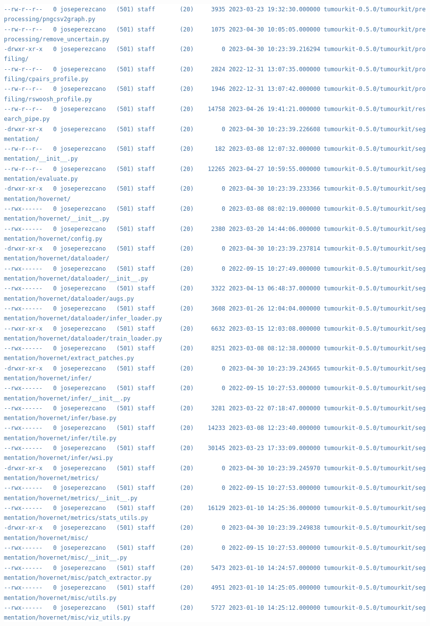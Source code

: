 ```diff
--rw-r--r--   0 joseperezcano   (501) staff       (20)     3935 2023-03-23 19:32:30.000000 tumourkit-0.5.0/tumourkit/preprocessing/pngcsv2graph.py
--rw-r--r--   0 joseperezcano   (501) staff       (20)     1075 2023-04-30 10:05:05.000000 tumourkit-0.5.0/tumourkit/preprocessing/remove_uncertain.py
-drwxr-xr-x   0 joseperezcano   (501) staff       (20)        0 2023-04-30 10:23:39.216294 tumourkit-0.5.0/tumourkit/profiling/
--rw-r--r--   0 joseperezcano   (501) staff       (20)     2824 2022-12-31 13:07:35.000000 tumourkit-0.5.0/tumourkit/profiling/cpairs_profile.py
--rw-r--r--   0 joseperezcano   (501) staff       (20)     1946 2022-12-31 13:07:42.000000 tumourkit-0.5.0/tumourkit/profiling/rswoosh_profile.py
--rw-r--r--   0 joseperezcano   (501) staff       (20)    14758 2023-04-26 19:41:21.000000 tumourkit-0.5.0/tumourkit/research_pipe.py
-drwxr-xr-x   0 joseperezcano   (501) staff       (20)        0 2023-04-30 10:23:39.226608 tumourkit-0.5.0/tumourkit/segmentation/
--rw-r--r--   0 joseperezcano   (501) staff       (20)      182 2023-03-08 12:07:32.000000 tumourkit-0.5.0/tumourkit/segmentation/__init__.py
--rw-r--r--   0 joseperezcano   (501) staff       (20)    12265 2023-04-27 10:59:55.000000 tumourkit-0.5.0/tumourkit/segmentation/evaluate.py
-drwxr-xr-x   0 joseperezcano   (501) staff       (20)        0 2023-04-30 10:23:39.233366 tumourkit-0.5.0/tumourkit/segmentation/hovernet/
--rwx------   0 joseperezcano   (501) staff       (20)        0 2023-03-08 08:02:19.000000 tumourkit-0.5.0/tumourkit/segmentation/hovernet/__init__.py
--rwx------   0 joseperezcano   (501) staff       (20)     2380 2023-03-20 14:44:06.000000 tumourkit-0.5.0/tumourkit/segmentation/hovernet/config.py
-drwxr-xr-x   0 joseperezcano   (501) staff       (20)        0 2023-04-30 10:23:39.237814 tumourkit-0.5.0/tumourkit/segmentation/hovernet/dataloader/
--rwx------   0 joseperezcano   (501) staff       (20)        0 2022-09-15 10:27:49.000000 tumourkit-0.5.0/tumourkit/segmentation/hovernet/dataloader/__init__.py
--rwx------   0 joseperezcano   (501) staff       (20)     3322 2023-04-13 06:48:37.000000 tumourkit-0.5.0/tumourkit/segmentation/hovernet/dataloader/augs.py
--rwx------   0 joseperezcano   (501) staff       (20)     3608 2023-01-26 12:04:04.000000 tumourkit-0.5.0/tumourkit/segmentation/hovernet/dataloader/infer_loader.py
--rwxr-xr-x   0 joseperezcano   (501) staff       (20)     6632 2023-03-15 12:03:08.000000 tumourkit-0.5.0/tumourkit/segmentation/hovernet/dataloader/train_loader.py
--rwx------   0 joseperezcano   (501) staff       (20)     8251 2023-03-08 08:12:38.000000 tumourkit-0.5.0/tumourkit/segmentation/hovernet/extract_patches.py
-drwxr-xr-x   0 joseperezcano   (501) staff       (20)        0 2023-04-30 10:23:39.243665 tumourkit-0.5.0/tumourkit/segmentation/hovernet/infer/
--rwx------   0 joseperezcano   (501) staff       (20)        0 2022-09-15 10:27:53.000000 tumourkit-0.5.0/tumourkit/segmentation/hovernet/infer/__init__.py
--rwx------   0 joseperezcano   (501) staff       (20)     3281 2023-03-22 07:18:47.000000 tumourkit-0.5.0/tumourkit/segmentation/hovernet/infer/base.py
--rwx------   0 joseperezcano   (501) staff       (20)    14233 2023-03-08 12:23:40.000000 tumourkit-0.5.0/tumourkit/segmentation/hovernet/infer/tile.py
--rwx------   0 joseperezcano   (501) staff       (20)    30145 2023-03-23 17:33:09.000000 tumourkit-0.5.0/tumourkit/segmentation/hovernet/infer/wsi.py
-drwxr-xr-x   0 joseperezcano   (501) staff       (20)        0 2023-04-30 10:23:39.245970 tumourkit-0.5.0/tumourkit/segmentation/hovernet/metrics/
--rwx------   0 joseperezcano   (501) staff       (20)        0 2022-09-15 10:27:53.000000 tumourkit-0.5.0/tumourkit/segmentation/hovernet/metrics/__init__.py
--rwx------   0 joseperezcano   (501) staff       (20)    16129 2023-01-10 14:25:36.000000 tumourkit-0.5.0/tumourkit/segmentation/hovernet/metrics/stats_utils.py
-drwxr-xr-x   0 joseperezcano   (501) staff       (20)        0 2023-04-30 10:23:39.249838 tumourkit-0.5.0/tumourkit/segmentation/hovernet/misc/
--rwx------   0 joseperezcano   (501) staff       (20)        0 2022-09-15 10:27:53.000000 tumourkit-0.5.0/tumourkit/segmentation/hovernet/misc/__init__.py
--rwx------   0 joseperezcano   (501) staff       (20)     5473 2023-01-10 14:24:57.000000 tumourkit-0.5.0/tumourkit/segmentation/hovernet/misc/patch_extractor.py
--rwx------   0 joseperezcano   (501) staff       (20)     4951 2023-01-10 14:25:05.000000 tumourkit-0.5.0/tumourkit/segmentation/hovernet/misc/utils.py
--rwx------   0 joseperezcano   (501) staff       (20)     5727 2023-01-10 14:25:12.000000 tumourkit-0.5.0/tumourkit/segmentation/hovernet/misc/viz_utils.py
```